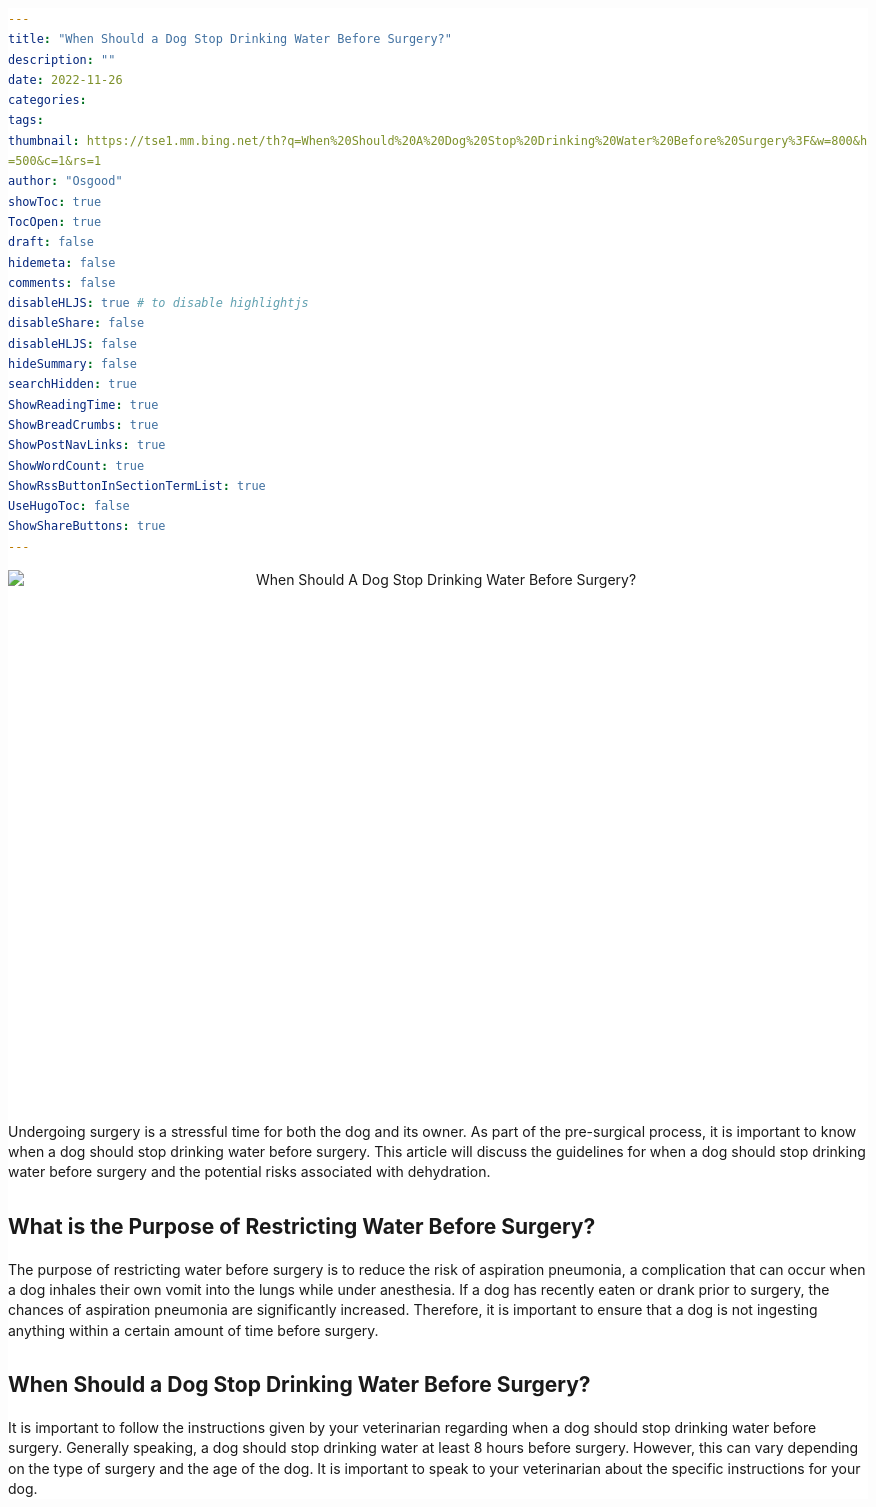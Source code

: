 ```yaml
---
title: "When Should a Dog Stop Drinking Water Before Surgery?"
description: ""
date: 2022-11-26
categories: 
tags: 
thumbnail: https://tse1.mm.bing.net/th?q=When%20Should%20A%20Dog%20Stop%20Drinking%20Water%20Before%20Surgery%3F&w=800&h=500&c=1&rs=1
author: "Osgood"
showToc: true
TocOpen: true
draft: false
hidemeta: false
comments: false
disableHLJS: true # to disable highlightjs
disableShare: false
disableHLJS: false
hideSummary: false
searchHidden: true
ShowReadingTime: true
ShowBreadCrumbs: true
ShowPostNavLinks: true
ShowWordCount: true
ShowRssButtonInSectionTermList: true
UseHugoToc: false
ShowShareButtons: true
---
```


<center>
	<img src="https://tse1.mm.bing.net/th?q=When%20Should%20A%20Dog%20Stop%20Drinking%20Water%20Before%20Surgery%3F&w=800&h=500&c=1&rs=1" alt="When Should A Dog Stop Drinking Water Before Surgery?" width="800" height="500" style="display: block; width: 100%; height: auto">
</center>

<p>Undergoing surgery is a stressful time for both the dog and its owner. As part of the pre-surgical process, it is important to know when a dog should stop drinking water before surgery. This article will discuss the guidelines for when a dog should stop drinking water before surgery and the potential risks associated with dehydration.</p>

<h2>What is the Purpose of Restricting Water Before Surgery?</h2>

<p>The purpose of restricting water before surgery is to reduce the risk of aspiration pneumonia, a complication that can occur when a dog inhales their own vomit into the lungs while under anesthesia. If a dog has recently eaten or drank prior to surgery, the chances of aspiration pneumonia are significantly increased. Therefore, it is important to ensure that a dog is not ingesting anything within a certain amount of time before surgery.</p>

<h2>When Should a Dog Stop Drinking Water Before Surgery?</h2>

<p>It is important to follow the instructions given by your veterinarian regarding when a dog should stop drinking water before surgery. Generally speaking, a dog should stop drinking water at least 8 hours before surgery. However, this can vary depending on the type of surgery and the age of the dog. It is important to speak to your veterinarian about the specific instructions for your dog.</p>
